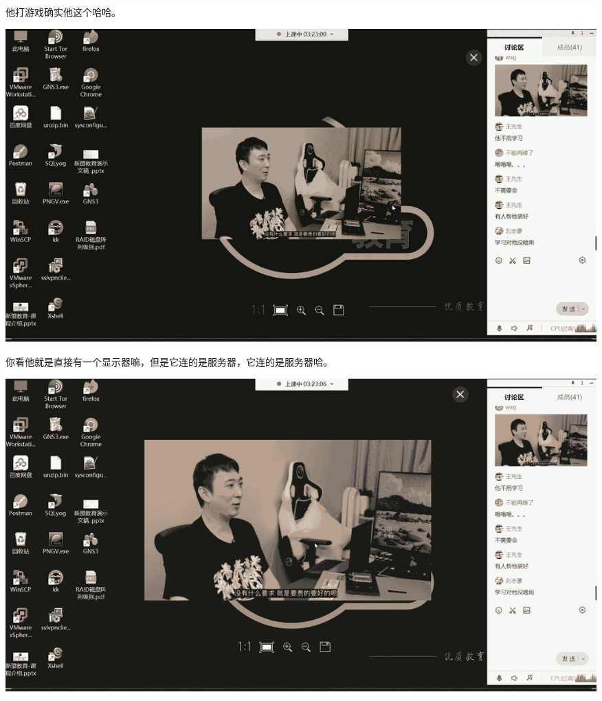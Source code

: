 他打游戏确实他这个哈哈。

![](img/f8416f744e5076d9c712f4cc752704fb_26.png)

你看他就是直接有一个显示器嘛，但是它连的是服务器，它连的是服务器哈。

![](img/f8416f744e5076d9c712f4cc752704fb_28.png)
